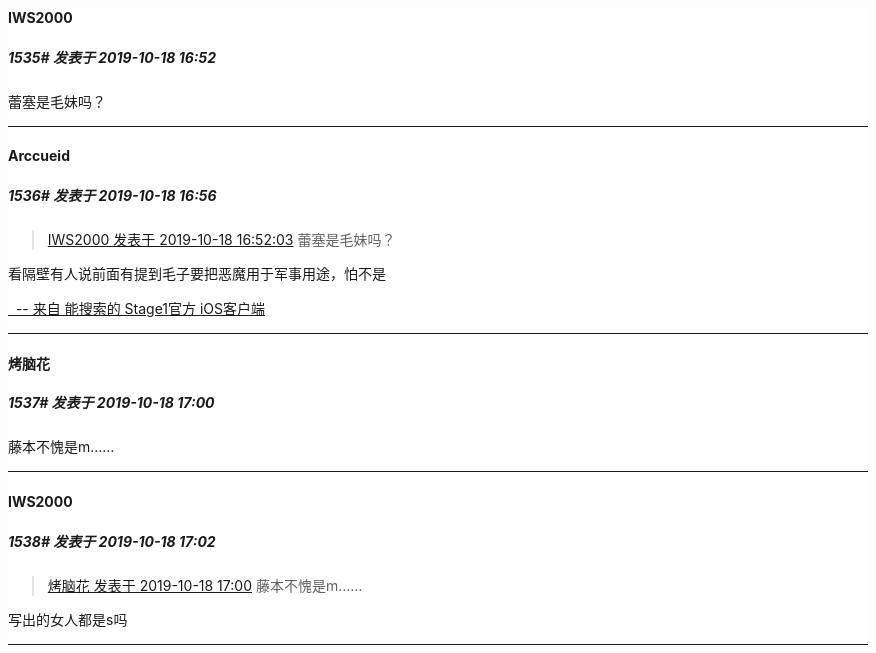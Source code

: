 ####  IWS2000  
##### 1535#       发表于 2019-10-18 16:52




蕾塞是毛妹吗？







*****

####  Arccueid  
##### 1536#       发表于 2019-10-18 16:56



<blockquote><a href="httphttps://bbs.saraba1st.com/2b/forum.php?mod=redirect&amp;goto=findpost&amp;pid=45243182&amp;ptid=1794543" target="_blank">IWS2000 发表于 2019-10-18 16:52:03</a>
蕾塞是毛妹吗？</blockquote>看隔壁有人说前面有提到毛子要把恶魔用于军事用途，怕不是

[  -- 来自 能搜索的 Stage1官方 iOS客户端](https://itunes.apple.com/fi/app/saraba1st/id1221237470?mt=8)







*****

####  烤脑花  
##### 1537#       发表于 2019-10-18 17:00




藤本不愧是m……







*****

####  IWS2000  
##### 1538#       发表于 2019-10-18 17:02



<blockquote><a href="httphttps://bbs.saraba1st.com/2b/forum.php?mod=redirect&amp;goto=findpost&amp;pid=45243275&amp;ptid=1794543" target="_blank">烤脑花 发表于 2019-10-18 17:00</a>
藤本不愧是m……</blockquote>
写出的女人都是s吗







*****
